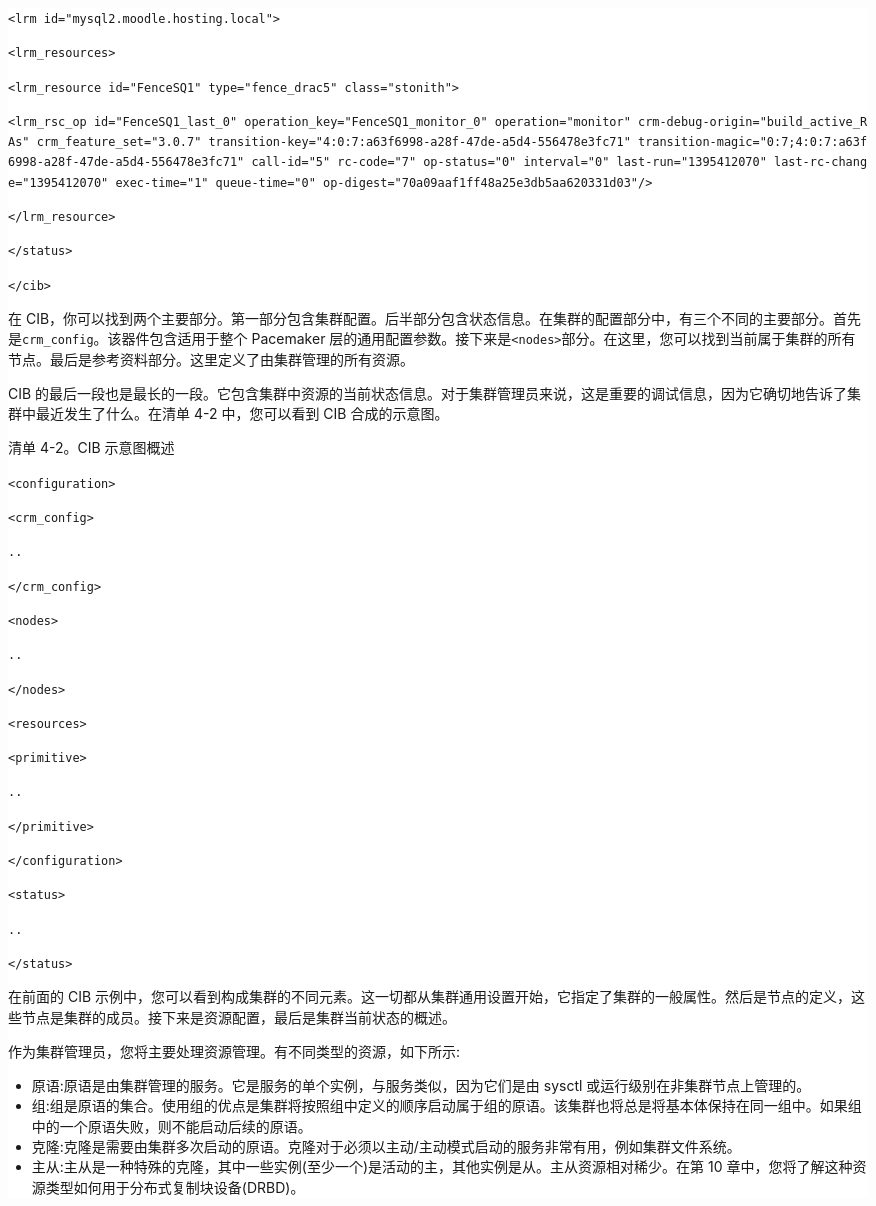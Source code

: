 `<lrm id="mysql2.moodle.hosting.local">`

`<lrm_resources>`

`<lrm_resource id="FenceSQ1" type="fence_drac5" class="stonith">`

`<lrm_rsc_op id="FenceSQ1_last_0" operation_key="FenceSQ1_monitor_0" operation="monitor" crm-debug-origin="build_active_RAs" crm_feature_set="3.0.7" transition-key="4:0:7:a63f6998-a28f-47de-a5d4-556478e3fc71" transition-magic="0:7;4:0:7:a63f6998-a28f-47de-a5d4-556478e3fc71" call-id="5" rc-code="7" op-status="0" interval="0" last-run="1395412070" last-rc-change="1395412070" exec-time="1" queue-time="0" op-digest="70a09aaf1ff48a25e3db5aa620331d03"/>`

`</lrm_resource>`

`</status>`

`</cib>`

在 CIB，你可以找到两个主要部分。第一部分包含集群配置。后半部分包含状态信息。在集群的配置部分中，有三个不同的主要部分。首先是`crm_config`。该器件包含适用于整个 Pacemaker 层的通用配置参数。接下来是`<nodes>`部分。在这里，您可以找到当前属于集群的所有节点。最后是参考资料部分。这里定义了由集群管理的所有资源。

CIB 的最后一段也是最长的一段。它包含集群中资源的当前状态信息。对于集群管理员来说，这是重要的调试信息，因为它确切地告诉了集群中最近发生了什么。在清单 4-2 中，您可以看到 CIB 合成的示意图。

清单 4-2。CIB 示意图概述

`<configuration>`

`<crm_config>`

`..`

`</crm_config>`

`<nodes>`

`..`

`</nodes>`

`<resources>`

`<primitive>`

`..`

`</primitive>`

`</configuration>`

`<status>`

`..`

`</status>`

在前面的 CIB 示例中，您可以看到构成集群的不同元素。这一切都从集群通用设置开始，它指定了集群的一般属性。然后是节点的定义，这些节点是集群的成员。接下来是资源配置，最后是集群当前状态的概述。

作为集群管理员，您将主要处理资源管理。有不同类型的资源，如下所示:

*   原语:原语是由集群管理的服务。它是服务的单个实例，与服务类似，因为它们是由 sysctl 或运行级别在非集群节点上管理的。
*   组:组是原语的集合。使用组的优点是集群将按照组中定义的顺序启动属于组的原语。该集群也将总是将基本体保持在同一组中。如果组中的一个原语失败，则不能启动后续的原语。
*   克隆:克隆是需要由集群多次启动的原语。克隆对于必须以主动/主动模式启动的服务非常有用，例如集群文件系统。
*   主从:主从是一种特殊的克隆，其中一些实例(至少一个)是活动的主，其他实例是从。主从资源相对稀少。在第 10 章中，您将了解这种资源类型如何用于分布式复制块设备(DRBD)。
